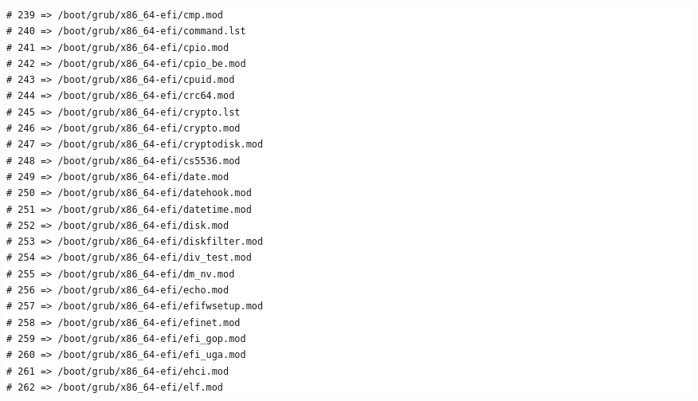     # 239 => /boot/grub/x86_64-efi/cmp.mod
    # 240 => /boot/grub/x86_64-efi/command.lst
    # 241 => /boot/grub/x86_64-efi/cpio.mod
    # 242 => /boot/grub/x86_64-efi/cpio_be.mod
    # 243 => /boot/grub/x86_64-efi/cpuid.mod
    # 244 => /boot/grub/x86_64-efi/crc64.mod
    # 245 => /boot/grub/x86_64-efi/crypto.lst
    # 246 => /boot/grub/x86_64-efi/crypto.mod
    # 247 => /boot/grub/x86_64-efi/cryptodisk.mod
    # 248 => /boot/grub/x86_64-efi/cs5536.mod
    # 249 => /boot/grub/x86_64-efi/date.mod
    # 250 => /boot/grub/x86_64-efi/datehook.mod
    # 251 => /boot/grub/x86_64-efi/datetime.mod
    # 252 => /boot/grub/x86_64-efi/disk.mod
    # 253 => /boot/grub/x86_64-efi/diskfilter.mod
    # 254 => /boot/grub/x86_64-efi/div_test.mod
    # 255 => /boot/grub/x86_64-efi/dm_nv.mod
    # 256 => /boot/grub/x86_64-efi/echo.mod
    # 257 => /boot/grub/x86_64-efi/efifwsetup.mod
    # 258 => /boot/grub/x86_64-efi/efinet.mod
    # 259 => /boot/grub/x86_64-efi/efi_gop.mod
    # 260 => /boot/grub/x86_64-efi/efi_uga.mod
    # 261 => /boot/grub/x86_64-efi/ehci.mod
    # 262 => /boot/grub/x86_64-efi/elf.mod